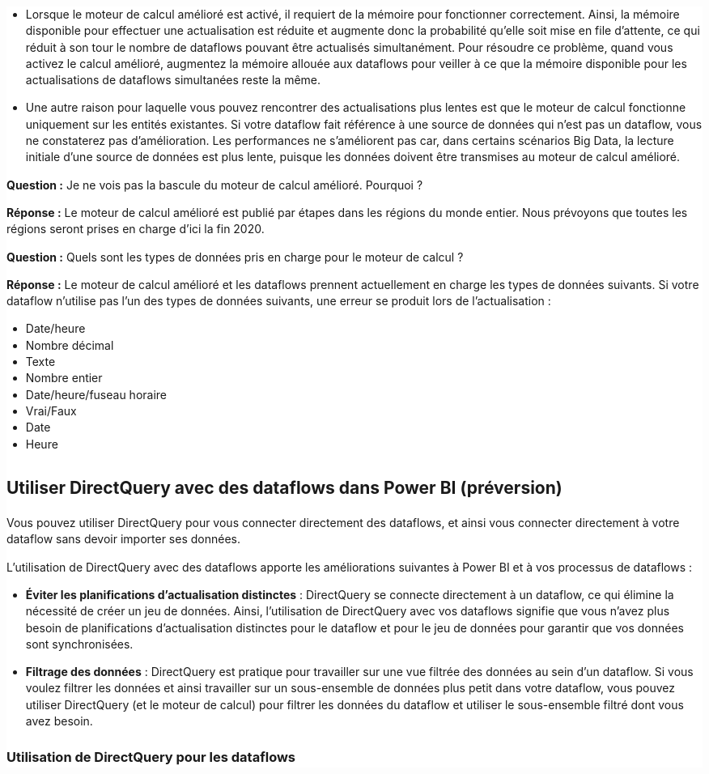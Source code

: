  * Lorsque le moteur de calcul amélioré est activé, il requiert de la mémoire pour fonctionner correctement. Ainsi, la mémoire disponible pour effectuer une actualisation est réduite et augmente donc la probabilité qu’elle soit mise en file d’attente, ce qui réduit à son tour le nombre de dataflows pouvant être actualisés simultanément. Pour résoudre ce problème, quand vous activez le calcul amélioré, augmentez la mémoire allouée aux dataflows pour veiller à ce que la mémoire disponible pour les actualisations de dataflows simultanées reste la même.

 * Une autre raison pour laquelle vous pouvez rencontrer des actualisations plus lentes est que le moteur de calcul fonctionne uniquement sur les entités existantes. Si votre dataflow fait référence à une source de données qui n’est pas un dataflow, vous ne constaterez pas d’amélioration. Les performances ne s’améliorent pas car, dans certains scénarios Big Data, la lecture initiale d’une source de données est plus lente, puisque les données doivent être transmises au moteur de calcul amélioré.  

**Question :** Je ne vois pas la bascule du moteur de calcul amélioré. Pourquoi ?

**Réponse :** Le moteur de calcul amélioré est publié par étapes dans les régions du monde entier. Nous prévoyons que toutes les régions seront prises en charge d’ici la fin 2020.

**Question :** Quels sont les types de données pris en charge pour le moteur de calcul ?

**Réponse :** Le moteur de calcul amélioré et les dataflows prennent actuellement en charge les types de données suivants. Si votre dataflow n’utilise pas l’un des types de données suivants, une erreur se produit lors de l’actualisation :

* Date/heure
* Nombre décimal
* Texte
* Nombre entier
* Date/heure/fuseau horaire
* Vrai/Faux
* Date
* Heure

## <a name="use-directquery-with-dataflows-in-power-bi-preview"></a>Utiliser DirectQuery avec des dataflows dans Power BI (préversion)

Vous pouvez utiliser DirectQuery pour vous connecter directement des dataflows, et ainsi vous connecter directement à votre dataflow sans devoir importer ses données. 

L’utilisation de DirectQuery avec des dataflows apporte les améliorations suivantes à Power BI et à vos processus de dataflows :

* **Éviter les planifications d’actualisation distinctes** : DirectQuery se connecte directement à un dataflow, ce qui élimine la nécessité de créer un jeu de données. Ainsi, l’utilisation de DirectQuery avec vos dataflows signifie que vous n’avez plus besoin de planifications d’actualisation distinctes pour le dataflow et pour le jeu de données pour garantir que vos données sont synchronisées.

* **Filtrage des données** : DirectQuery est pratique pour travailler sur une vue filtrée des données au sein d’un dataflow. Si vous voulez filtrer les données et ainsi travailler sur un sous-ensemble de données plus petit dans votre dataflow, vous pouvez utiliser DirectQuery (et le moteur de calcul) pour filtrer les données du dataflow et utiliser le sous-ensemble filtré dont vous avez besoin.


### <a name="using-directquery-for-dataflows"></a>Utilisation de DirectQuery pour les dataflows
